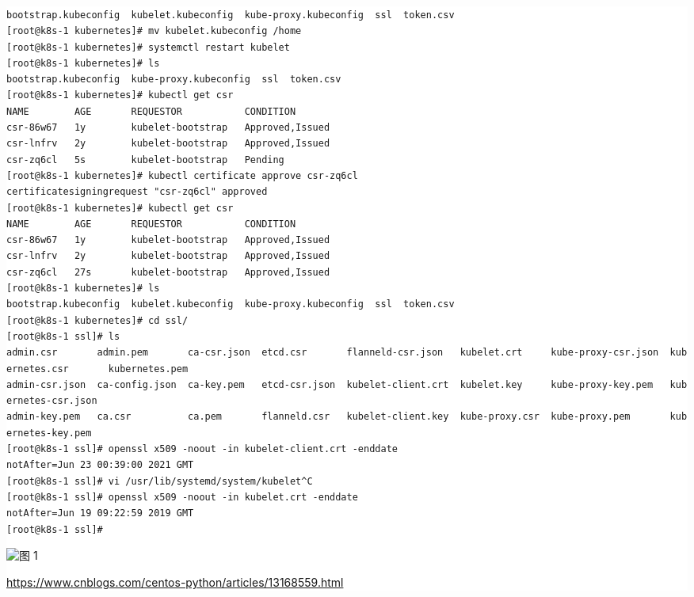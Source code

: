 ```shell
bootstrap.kubeconfig  kubelet.kubeconfig  kube-proxy.kubeconfig  ssl  token.csv
[root@k8s-1 kubernetes]# mv kubelet.kubeconfig /home
[root@k8s-1 kubernetes]# systemctl restart kubelet
[root@k8s-1 kubernetes]# ls
bootstrap.kubeconfig  kube-proxy.kubeconfig  ssl  token.csv
[root@k8s-1 kubernetes]# kubectl get csr
NAME        AGE       REQUESTOR           CONDITION
csr-86w67   1y        kubelet-bootstrap   Approved,Issued
csr-lnfrv   2y        kubelet-bootstrap   Approved,Issued
csr-zq6cl   5s        kubelet-bootstrap   Pending
[root@k8s-1 kubernetes]# kubectl certificate approve csr-zq6cl
certificatesigningrequest "csr-zq6cl" approved
[root@k8s-1 kubernetes]# kubectl get csr
NAME        AGE       REQUESTOR           CONDITION
csr-86w67   1y        kubelet-bootstrap   Approved,Issued
csr-lnfrv   2y        kubelet-bootstrap   Approved,Issued
csr-zq6cl   27s       kubelet-bootstrap   Approved,Issued
[root@k8s-1 kubernetes]# ls
bootstrap.kubeconfig  kubelet.kubeconfig  kube-proxy.kubeconfig  ssl  token.csv
[root@k8s-1 kubernetes]# cd ssl/
[root@k8s-1 ssl]# ls
admin.csr       admin.pem       ca-csr.json  etcd.csr       flanneld-csr.json   kubelet.crt     kube-proxy-csr.json  kubernetes.csr       kubernetes.pem
admin-csr.json  ca-config.json  ca-key.pem   etcd-csr.json  kubelet-client.crt  kubelet.key     kube-proxy-key.pem   kubernetes-csr.json
admin-key.pem   ca.csr          ca.pem       flanneld.csr   kubelet-client.key  kube-proxy.csr  kube-proxy.pem       kubernetes-key.pem
[root@k8s-1 ssl]# openssl x509 -noout -in kubelet-client.crt -enddate
notAfter=Jun 23 00:39:00 2021 GMT
[root@k8s-1 ssl]# vi /usr/lib/systemd/system/kubelet^C
[root@k8s-1 ssl]# openssl x509 -noout -in kubelet.crt -enddate
notAfter=Jun 19 09:22:59 2019 GMT
[root@k8s-1 ssl]#
```


![图 1](../../../images/70a4f79fa4aa527cf9e7274a792414f0422cc7f97c4fd471d18bbf2f64a4bc42.png)  

https://www.cnblogs.com/centos-python/articles/13168559.html
